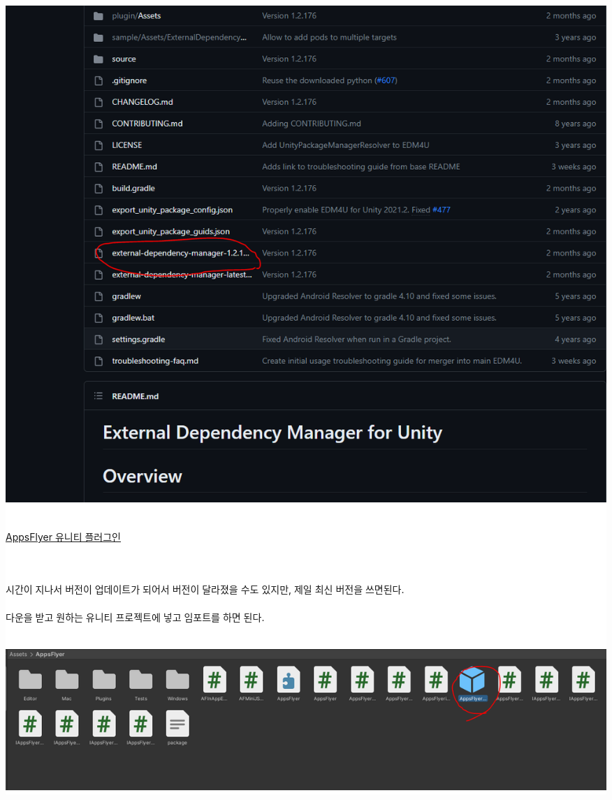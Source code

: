<img src="image/AppsFlyer1.PNG" width="100%"><br><br>

[AppsFlyer 유니티 플러그인](https://github.com/AppsFlyerSDK/appsflyer-unity-plugin)<br><br><br>


시간이 지나서 버전이 업데이트가 되어서 버전이 달라졌을 수도 있지만, 제일 최신 버전을 쓰면된다.<br><br>
다운을 받고 원하는 유니티 프로젝트에 넣고 임포트를 하면 된다.<br><br>

<img src="image/AppsFlyer2.PNG" width="100%"><br>

